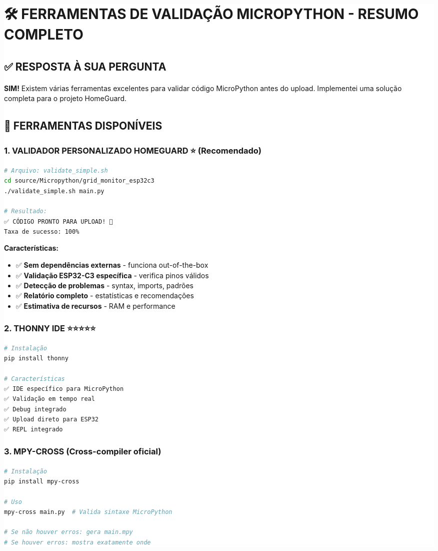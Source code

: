# 🛠️ FERRAMENTAS DE VALIDAÇÃO MICROPYTHON - RESUMO COMPLETO

## ✅ **RESPOSTA À SUA PERGUNTA**

**SIM!** Existem várias ferramentas excelentes para validar código MicroPython antes do upload. Implementei uma solução completa para o projeto HomeGuard.

## 🎯 **FERRAMENTAS DISPONÍVEIS**

### **1. VALIDADOR PERSONALIZADO HOMEGUARD** ⭐ (Recomendado)
```bash
# Arquivo: validate_simple.sh
cd source/Micropython/grid_monitor_esp32c3
./validate_simple.sh main.py

# Resultado:
✅ CÓDIGO PRONTO PARA UPLOAD! 🚀
Taxa de sucesso: 100%
```

**Características:**
- ✅ **Sem dependências externas** - funciona out-of-the-box
- ✅ **Validação ESP32-C3 específica** - verifica pinos válidos
- ✅ **Detecção de problemas** - syntax, imports, padrões
- ✅ **Relatório completo** - estatísticas e recomendações
- ✅ **Estimativa de recursos** - RAM e performance

### **2. THONNY IDE** ⭐⭐⭐⭐⭐
```bash
# Instalação
pip install thonny

# Características
✅ IDE específico para MicroPython
✅ Validação em tempo real
✅ Debug integrado
✅ Upload direto para ESP32
✅ REPL integrado
```

### **3. MPY-CROSS** (Cross-compiler oficial)
```bash
# Instalação
pip install mpy-cross

# Uso
mpy-cross main.py  # Valida sintaxe MicroPython

# Se não houver erros: gera main.mpy
# Se houver erros: mostra exatamente onde
```
